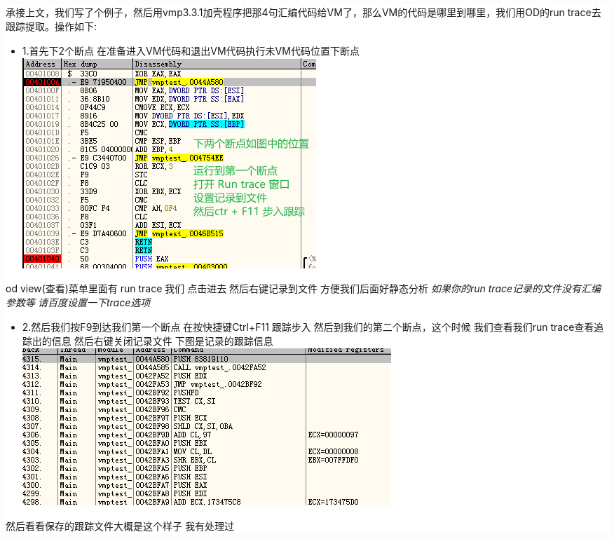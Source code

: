  承接上文，我们写了个例子，然后用vmp3.3.1加壳程序把那4句汇编代码给VM了，那么VM的代码是哪里到哪里，我们用OD的run trace去跟踪提取。操作如下:

- 1.首先下2个断点 在准备进入VM代码和退出VM代码执行未VM代码位置下断点
  ![bp2jumpvmexit](images/93_8D73FYUQ5ZVM8HS.png)

od view(查看)菜单里面有 run trace 我们 点击进去 然后右键记录到文件 方便我们后面好静态分析
*如果你的run trace记录的文件没有汇编 参数等 请百度设置一下trace选项*

- 2.然后我们按F9到达我们第一个断点 在按快捷键Ctrl+F11 跟踪步入 然后到我们的第二个断点，这个时候 我们查看我们run trace查看追踪出的信息 然后右键关闭记录文件 下图是记录的跟踪信息
  ![runtraceasm](images/93_FNDY7SZQGT9EPT7.png)

然后看看保存的跟踪文件大概是这个样子 我有处理过